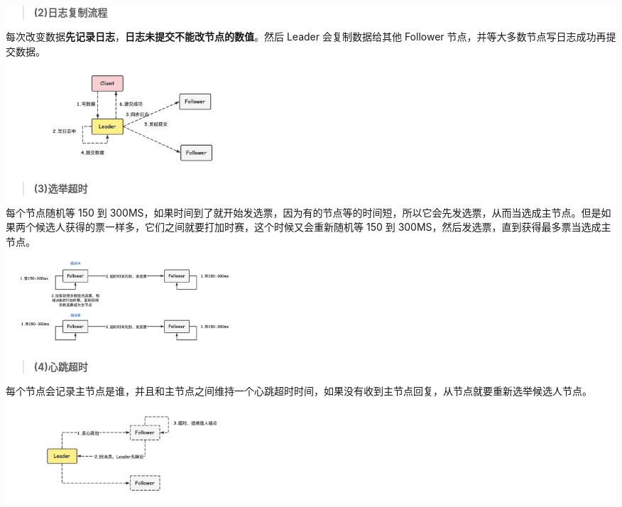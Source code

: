 > **(2)日志复制流程**

每次改变数据**先记录日志**，**日志未提交不能改节点的数值**。然后 Leader 会复制数据给其他 Follower 节点，并等大多数节点写日志成功再提交数据。

<img src="assets/image-20220103143841792.png" alt="image-20220103143841792" style="zoom:35%;" />

> **(3)选举超时**

每个节点随机等 150 到 300MS，如果时间到了就开始发选票，因为有的节点等的时间短，所以它会先发选票，从而当选成主节点。但是如果两个候选人获得的票一样多，它们之间就要打加时赛，这个时候又会重新随机等 150 到 300MS，然后发选票，直到获得最多票当选成主节点。

<img src="assets/image-20220103144251603.png" alt="image-20220103144251603" style="zoom:34%;" />

> **(4)心跳超时**

每个节点会记录主节点是谁，并且和主节点之间维持一个心跳超时时间，如果没有收到主节点回复，从节点就要重新选举候选人节点。

<img src="assets/image-20220103144439665.png" alt="image-20220103144439665" style="zoom:35%;" />
